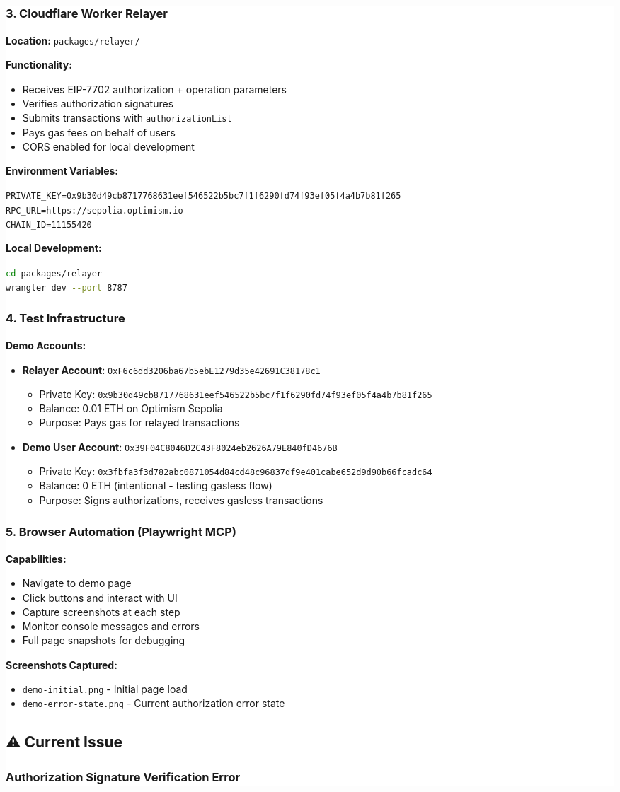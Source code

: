 ### 3. Cloudflare Worker Relayer

**Location:** `packages/relayer/`

**Functionality:**
- Receives EIP-7702 authorization + operation parameters
- Verifies authorization signatures
- Submits transactions with `authorizationList`
- Pays gas fees on behalf of users
- CORS enabled for local development

**Environment Variables:**
```env
PRIVATE_KEY=0x9b30d49cb8717768631eef546522b5bc7f1f6290fd74f93ef05f4a4b7b81f265
RPC_URL=https://sepolia.optimism.io
CHAIN_ID=11155420
```

**Local Development:**
```bash
cd packages/relayer
wrangler dev --port 8787
```

### 4. Test Infrastructure

**Demo Accounts:**
- **Relayer Account**: `0xF6c6dd3206ba67b5ebE1279d35e42691C38178c1`
  - Private Key: `0x9b30d49cb8717768631eef546522b5bc7f1f6290fd74f93ef05f4a4b7b81f265`
  - Balance: 0.01 ETH on Optimism Sepolia
  - Purpose: Pays gas for relayed transactions

- **Demo User Account**: `0x39F04C8046D2C43F8024eb2626A79E840fD4676B`
  - Private Key: `0x3fbfa3f3d782abc0871054d84cd48c96837df9e401cabe652d9d90b66fcadc64`
  - Balance: 0 ETH (intentional - testing gasless flow)
  - Purpose: Signs authorizations, receives gasless transactions

### 5. Browser Automation (Playwright MCP)

**Capabilities:**
- Navigate to demo page
- Click buttons and interact with UI
- Capture screenshots at each step
- Monitor console messages and errors
- Full page snapshots for debugging

**Screenshots Captured:**
- `demo-initial.png` - Initial page load
- `demo-error-state.png` - Current authorization error state

## ⚠️ Current Issue

### Authorization Signature Verification Error
